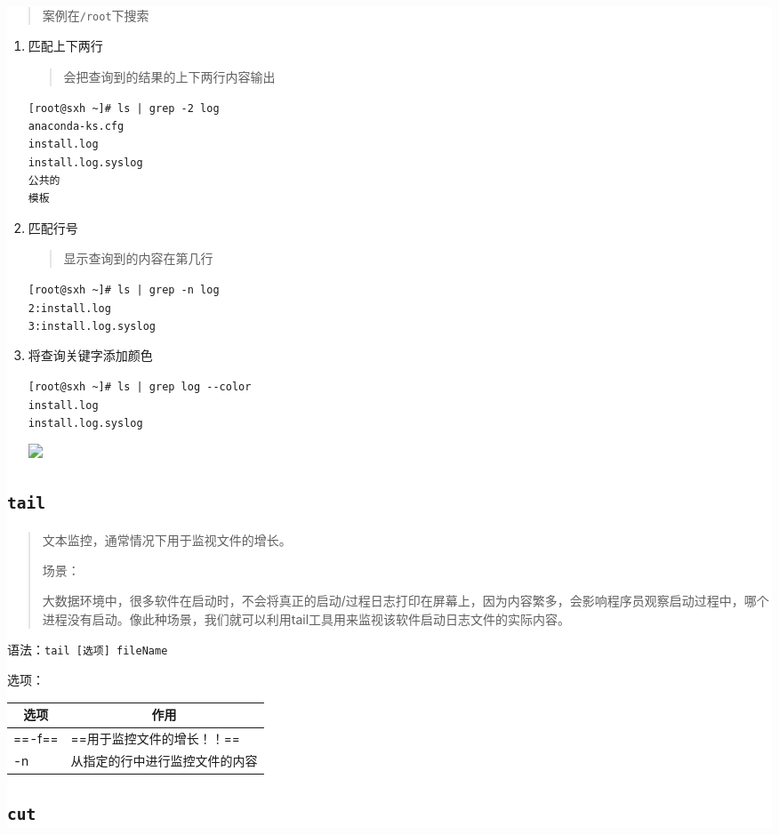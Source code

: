 > 案例在`/root`下搜索

1. 匹配上下两行

   > 会把查询到的结果的上下两行内容输出

   ```shell
   [root@sxh ~]# ls | grep -2 log
   anaconda-ks.cfg
   install.log
   install.log.syslog
   公共的
   模板
   ```

2. 匹配行号

   > 显示查询到的内容在第几行

   ```shell
   [root@sxh ~]# ls | grep -n log
   2:install.log
   3:install.log.syslog
   ```

3. 将查询关键字添加颜色

   ```shell
   [root@sxh ~]# ls | grep log --color
   install.log
   install.log.syslog
   ```

   ![](https://gitee.com/sxhDrk/images/raw/master/imgs/grep查询关键字添加颜色.png)

## `tail`

> 文本监控，通常情况下用于监视文件的增长。
>
> 场景：
>
> ​		大数据环境中，很多软件在启动时，不会将真正的启动/过程日志打印在屏幕上，因为内容繁多，会影响程序员观察启动过程中，哪个进程没有启动。像此种场景，我们就可以利用tail工具用来监视该软件启动日志文件的实际内容。

语法：`tail [选项] fileName`

选项：

| 选项   | 作用                           |
| ------ | ------------------------------ |
| ==-f== | ==用于监控文件的增长！！==     |
| -n     | 从指定的行中进行监控文件的内容 |



## `cut`
